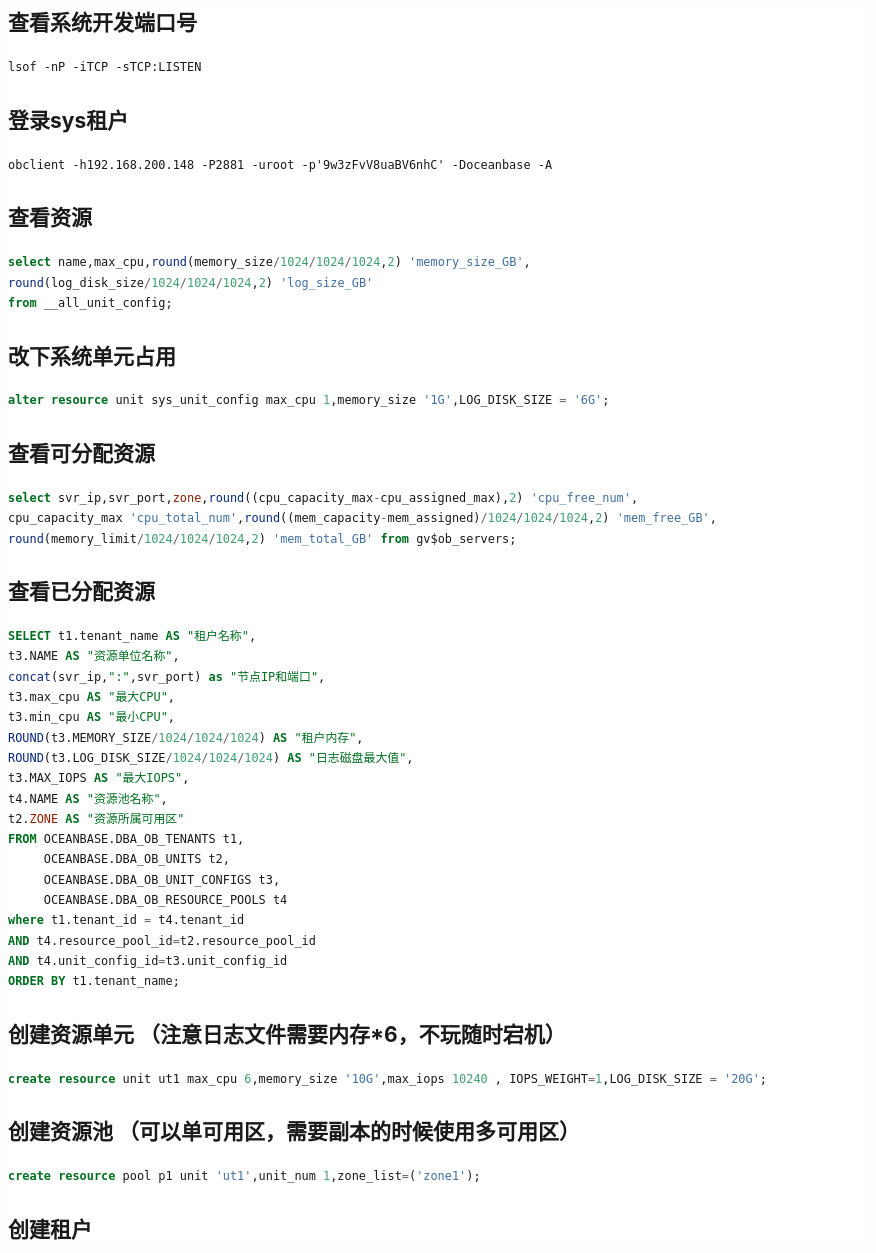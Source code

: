## 查看系统开发端口号
```shell
lsof -nP -iTCP -sTCP:LISTEN
```
## 登录sys租户
```shell
obclient -h192.168.200.148 -P2881 -uroot -p'9w3zFvV8uaBV6nhC' -Doceanbase -A
```
## 查看资源
```sql
select name,max_cpu,round(memory_size/1024/1024/1024,2) 'memory_size_GB',
round(log_disk_size/1024/1024/1024,2) 'log_size_GB'
from __all_unit_config;
```
## 改下系统单元占用
```sql
alter resource unit sys_unit_config max_cpu 1,memory_size '1G',LOG_DISK_SIZE = '6G';
```
## 查看可分配资源
```sql
select svr_ip,svr_port,zone,round((cpu_capacity_max-cpu_assigned_max),2) 'cpu_free_num',
cpu_capacity_max 'cpu_total_num',round((mem_capacity-mem_assigned)/1024/1024/1024,2) 'mem_free_GB', 
round(memory_limit/1024/1024/1024,2) 'mem_total_GB' from gv$ob_servers;
```
## 查看已分配资源
```sql
SELECT t1.tenant_name AS "租户名称",
t3.NAME AS "资源单位名称",
concat(svr_ip,":",svr_port) as "节点IP和端口",
t3.max_cpu AS "最大CPU",
t3.min_cpu AS "最小CPU",
ROUND(t3.MEMORY_SIZE/1024/1024/1024) AS "租户内存",
ROUND(t3.LOG_DISK_SIZE/1024/1024/1024) AS "日志磁盘最大值",
t3.MAX_IOPS AS "最大IOPS",
t4.NAME AS "资源池名称",
t2.ZONE AS "资源所属可用区"    
FROM OCEANBASE.DBA_OB_TENANTS t1,
     OCEANBASE.DBA_OB_UNITS t2,
     OCEANBASE.DBA_OB_UNIT_CONFIGS t3,
     OCEANBASE.DBA_OB_RESOURCE_POOLS t4
where t1.tenant_id = t4.tenant_id
AND t4.resource_pool_id=t2.resource_pool_id 
AND t4.unit_config_id=t3.unit_config_id
ORDER BY t1.tenant_name;
```
## 创建资源单元 （注意日志文件需要内存*6，不玩随时宕机）
```sql
create resource unit ut1 max_cpu 6,memory_size '10G',max_iops 10240 , IOPS_WEIGHT=1,LOG_DISK_SIZE = '20G';
```
## 创建资源池 （可以单可用区，需要副本的时候使用多可用区）
```sql
create resource pool p1 unit 'ut1',unit_num 1,zone_list=('zone1');
```
## 创建租户
```sql
```
